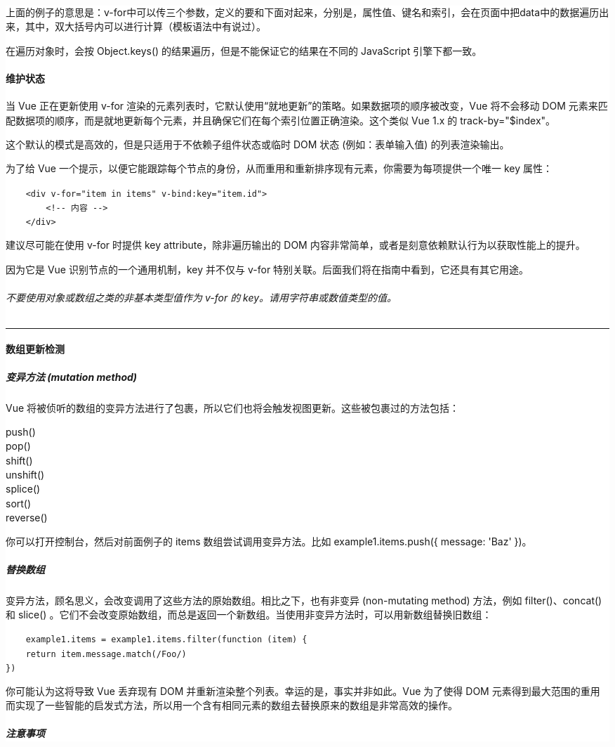 上面的例子的意思是：v-for中可以传三个参数，定义的要和下面对起来，分别是，属性值、键名和索引，会在页面中把data中的数据遍历出来，其中，双大括号内可以进行计算（模板语法中有说过）。

在遍历对象时，会按 Object.keys() 的结果遍历，但是不能保证它的结果在不同的 JavaScript 引擎下都一致。

#### 维护状态

当 Vue 正在更新使用 v-for 渲染的元素列表时，它默认使用“就地更新”的策略。如果数据项的顺序被改变，Vue 将不会移动 DOM 元素来匹配数据项的顺序，而是就地更新每个元素，并且确保它们在每个索引位置正确渲染。这个类似 Vue 1.x 的 track-by="$index"。

这个默认的模式是高效的，但是只适用于不依赖子组件状态或临时 DOM 状态 (例如：表单输入值) 的列表渲染输出。

为了给 Vue 一个提示，以便它能跟踪每个节点的身份，从而重用和重新排序现有元素，你需要为每项提供一个唯一 key 属性：

```
    <div v-for="item in items" v-bind:key="item.id">
        <!-- 内容 -->
    </div>
```

建议尽可能在使用 v-for 时提供 key attribute，除非遍历输出的 DOM 内容非常简单，或者是刻意依赖默认行为以获取性能上的提升。

因为它是 Vue 识别节点的一个通用机制，key 并不仅与 v-for 特别关联。后面我们将在指南中看到，它还具有其它用途。

###### 不要使用对象或数组之类的非基本类型值作为 v-for 的 key。请用字符串或数值类型的值。

------------------

#### 数组更新检测

##### 变异方法 (mutation method)

Vue 将被侦听的数组的变异方法进行了包裹，所以它们也将会触发视图更新。这些被包裹过的方法包括：

push()<br>
pop()<br>
shift()<br>
unshift()<br>
splice()<br>
sort()<br>
reverse()<br>

你可以打开控制台，然后对前面例子的 items 数组尝试调用变异方法。比如 example1.items.push({ message: 'Baz' })。

##### 替换数组

变异方法，顾名思义，会改变调用了这些方法的原始数组。相比之下，也有非变异 (non-mutating method) 方法，例如 filter()、concat() 和 slice() 。它们不会改变原始数组，而总是返回一个新数组。当使用非变异方法时，可以用新数组替换旧数组：

```
    example1.items = example1.items.filter(function (item) {
    return item.message.match(/Foo/)
})
```

你可能认为这将导致 Vue 丢弃现有 DOM 并重新渲染整个列表。幸运的是，事实并非如此。Vue 为了使得 DOM 元素得到最大范围的重用而实现了一些智能的启发式方法，所以用一个含有相同元素的数组去替换原来的数组是非常高效的操作。

##### 注意事项
